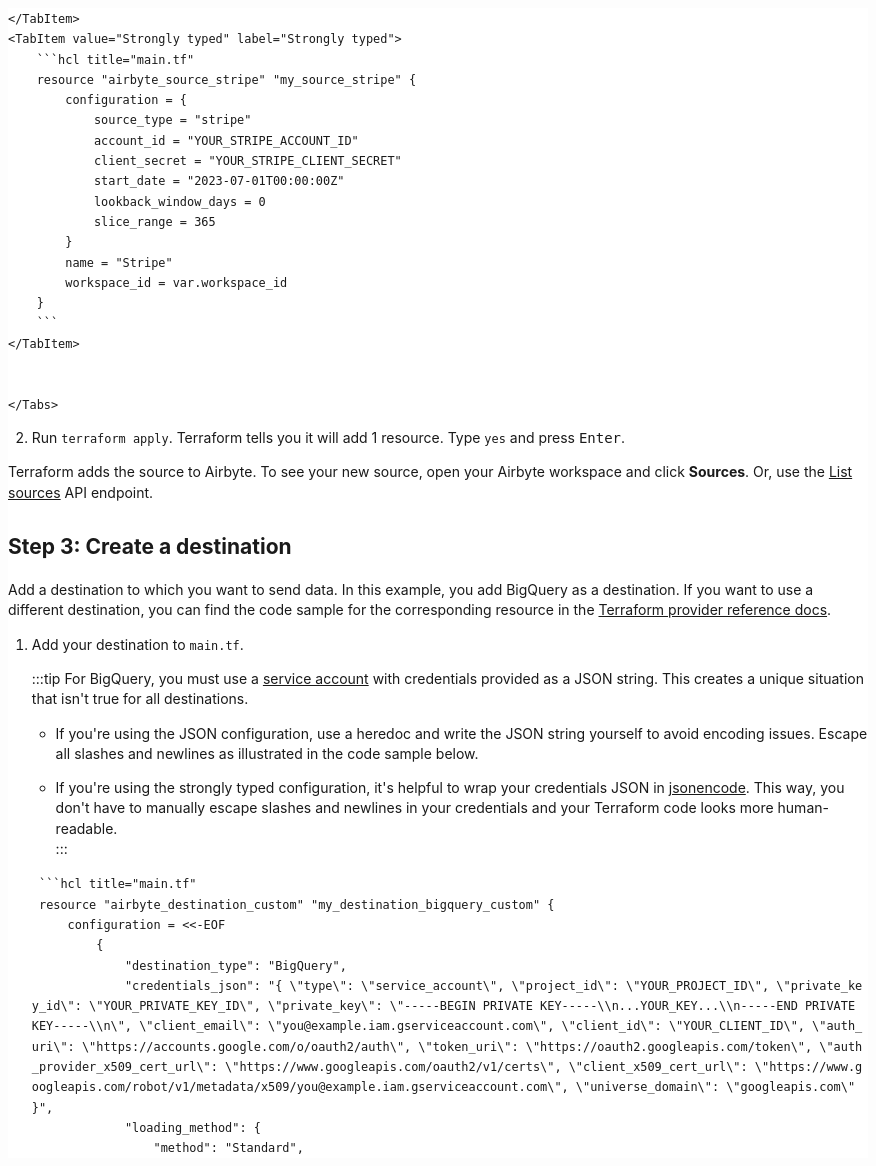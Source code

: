     </TabItem>
    <TabItem value="Strongly typed" label="Strongly typed">
        ```hcl title="main.tf"
        resource "airbyte_source_stripe" "my_source_stripe" {
            configuration = {
                source_type = "stripe"
                account_id = "YOUR_STRIPE_ACCOUNT_ID"
                client_secret = "YOUR_STRIPE_CLIENT_SECRET"
                start_date = "2023-07-01T00:00:00Z"
                lookback_window_days = 0
                slice_range = 365
            }
            name = "Stripe"
            workspace_id = var.workspace_id
        }
        ```
    </TabItem>

    
    </Tabs>

2. Run `terraform apply`. Terraform tells you it will add 1 resource. Type `yes` and press <kbd>Enter</kbd>.

Terraform adds the source to Airbyte. To see your new source, open your Airbyte workspace and click **Sources**. Or, use the [List sources](https://reference.airbyte.com/reference/listsources) API endpoint.

## Step 3: Create a destination

Add a destination to which you want to send data. In this example, you add BigQuery as a destination. If you want to use a different destination, you can find the code sample for the corresponding resource in the [Terraform provider reference docs](https://registry.terraform.io/providers/airbytehq/airbyte/latest/docs).

1. Add your destination to `main.tf`.

    :::tip
    For BigQuery, you must use a [service account](https://cloud.google.com/iam/docs/service-account-overview) with credentials provided as a JSON string. This creates a unique situation that isn't true for all destinations.

    - If you're using the JSON configuration, use a heredoc and write the JSON string yourself to avoid encoding issues. Escape all slashes and newlines as illustrated in the code sample below.
    
    - If you're using the strongly typed configuration, it's helpful to wrap your credentials JSON in [jsonencode](https://developer.hashicorp.com/terraform/language/functions/jsonencode). This way, you don't have to manually escape slashes and newlines in your credentials and your Terraform code looks more human-readable.    
    :::

    <Tabs>
    <TabItem value="JSON" label="JSON">

        ```hcl title="main.tf"
        resource "airbyte_destination_custom" "my_destination_bigquery_custom" {
            configuration = <<-EOF
                {
                    "destination_type": "BigQuery",
                    "credentials_json": "{ \"type\": \"service_account\", \"project_id\": \"YOUR_PROJECT_ID\", \"private_key_id\": \"YOUR_PRIVATE_KEY_ID\", \"private_key\": \"-----BEGIN PRIVATE KEY-----\\n...YOUR_KEY...\\n-----END PRIVATE KEY-----\\n\", \"client_email\": \"you@example.iam.gserviceaccount.com\", \"client_id\": \"YOUR_CLIENT_ID\", \"auth_uri\": \"https://accounts.google.com/o/oauth2/auth\", \"token_uri\": \"https://oauth2.googleapis.com/token\", \"auth_provider_x509_cert_url\": \"https://www.googleapis.com/oauth2/v1/certs\", \"client_x509_cert_url\": \"https://www.googleapis.com/robot/v1/metadata/x509/you@example.iam.gserviceaccount.com\", \"universe_domain\": \"googleapis.com\" }",
                    "loading_method": {
                        "method": "Standard",